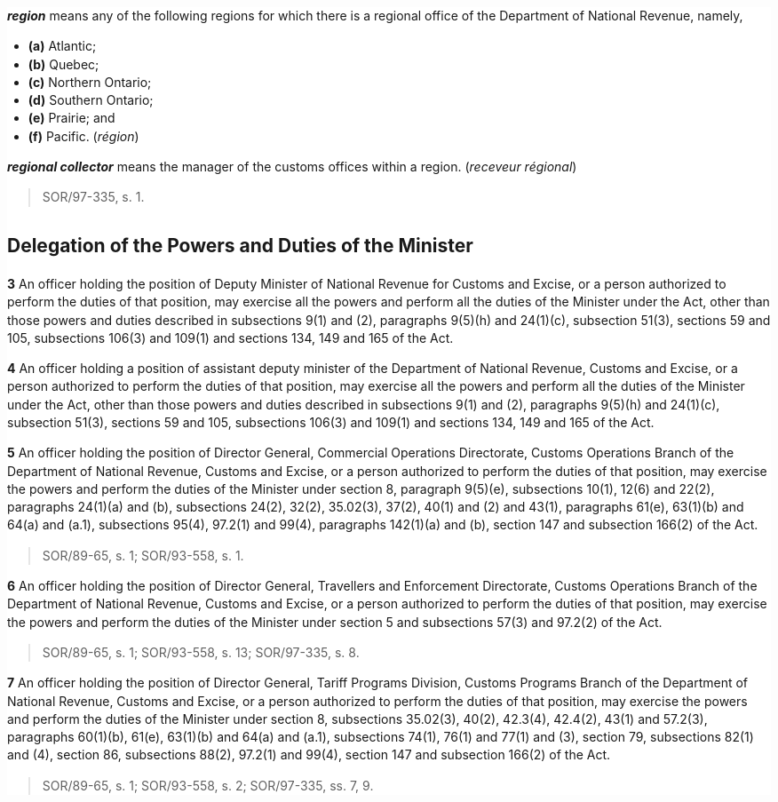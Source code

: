***region*** means any of the following regions for which there is a regional office of the Department of National Revenue, namely,
- **(a)** Atlantic;
- **(b)** Quebec;
- **(c)** Northern Ontario;
- **(d)** Southern Ontario;
- **(e)** Prairie; and
- **(f)** Pacific. (*région*)

***regional collector*** means the manager of the customs offices within a region. (*receveur régional*)
> SOR/97-335, s. 1.





## Delegation of the Powers and Duties of the Minister


**3** An officer holding the position of Deputy Minister of National Revenue for Customs and Excise, or a person authorized to perform the duties of that position, may exercise all the powers and perform all the duties of the Minister under the Act, other than those powers and duties described in subsections 9(1) and (2), paragraphs 9(5)(h) and 24(1)(c), subsection 51(3), sections 59 and 105, subsections 106(3) and 109(1) and sections 134, 149 and 165 of the Act.



**4** An officer holding a position of assistant deputy minister of the Department of National Revenue, Customs and Excise, or a person authorized to perform the duties of that position, may exercise all the powers and perform all the duties of the Minister under the Act, other than those powers and duties described in subsections 9(1) and (2), paragraphs 9(5)(h) and 24(1)(c), subsection 51(3), sections 59 and 105, subsections 106(3) and 109(1) and sections 134, 149 and 165 of the Act.



**5** An officer holding the position of Director General, Commercial Operations Directorate, Customs Operations Branch of the Department of National Revenue, Customs and Excise, or a person authorized to perform the duties of that position, may exercise the powers and perform the duties of the Minister under section 8, paragraph 9(5)(e), subsections 10(1), 12(6) and 22(2), paragraphs 24(1)(a) and (b), subsections 24(2), 32(2), 35.02(3), 37(2), 40(1) and (2) and 43(1), paragraphs 61(e), 63(1)(b) and 64(a) and (a.1), subsections 95(4), 97.2(1) and 99(4), paragraphs 142(1)(a) and (b), section 147 and subsection 166(2) of the Act.
> SOR/89-65, s. 1; SOR/93-558, s. 1.




**6** An officer holding the position of Director General, Travellers and Enforcement Directorate, Customs Operations Branch of the Department of National Revenue, Customs and Excise, or a person authorized to perform the duties of that position, may exercise the powers and perform the duties of the Minister under section 5 and subsections 57(3) and 97.2(2) of the Act.
> SOR/89-65, s. 1; SOR/93-558, s. 13; SOR/97-335, s. 8.




**7** An officer holding the position of Director General, Tariff Programs Division, Customs Programs Branch of the Department of National Revenue, Customs and Excise, or a person authorized to perform the duties of that position, may exercise the powers and perform the duties of the Minister under section 8, subsections 35.02(3), 40(2), 42.3(4), 42.4(2), 43(1) and 57.2(3), paragraphs 60(1)(b), 61(e), 63(1)(b) and 64(a) and (a.1), subsections 74(1), 76(1) and 77(1) and (3), section 79, subsections 82(1) and (4), section 86, subsections 88(2), 97.2(1) and 99(4), section 147 and subsection 166(2) of the Act.
> SOR/89-65, s. 1; SOR/93-558, s. 2; SOR/97-335, ss. 7, 9.
